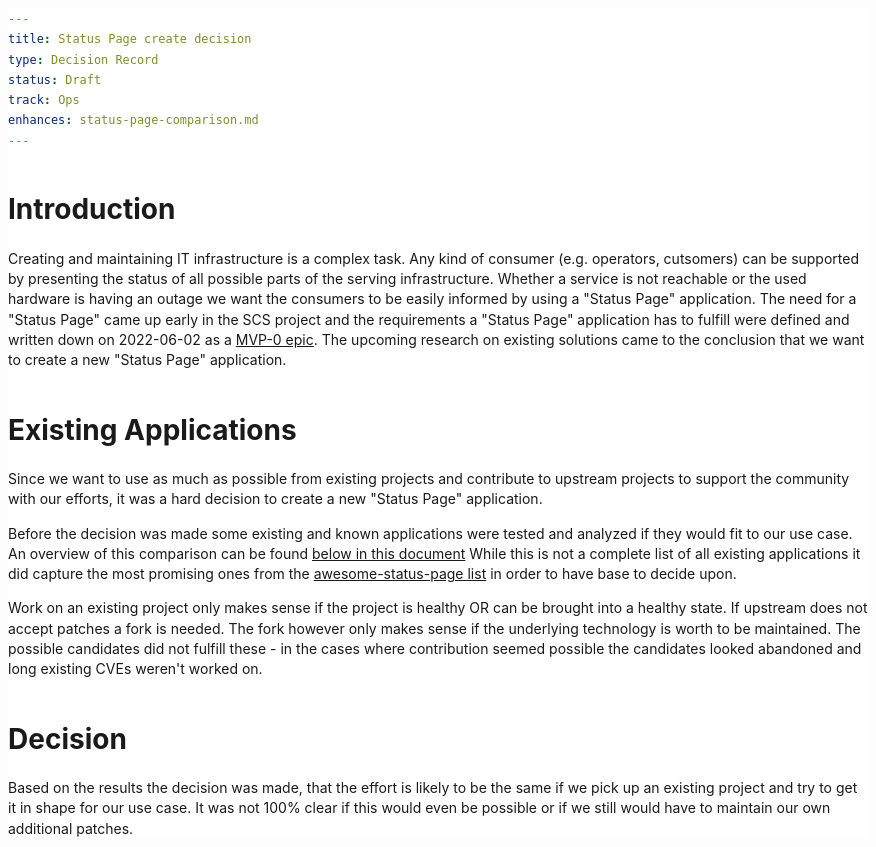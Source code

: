 ```yaml
---
title: Status Page create decision
type: Decision Record
status: Draft
track: Ops
enhances: status-page-comparison.md
---
```


# Introduction

Creating and maintaining IT infrastructure is a complex task.
Any kind of consumer (e.g. operators, cutsomers) can
be supported by presenting the status of all possible parts of the
serving infrastructure. Whether a service is not reachable or
the used hardware is having an outage we want the consumers to be easily informed
by using a "Status Page" application. The need for a "Status Page"
came up early in the SCS project and the requirements a "Status Page" application
has to fulfill were defined and written down on 2022-06-02 as a 
[MVP-0 epic](https://github.com/SovereignCloudStack/issues/issues/123).
The upcoming research on existing solutions came to the conclusion that we want to
create a new "Status Page" application.

# Existing Applications

Since we want to use as much as possible from existing projects and contribute to
upstream projects to support the community with our efforts, it was a hard
decision to create a new "Status Page" application.

Before the decision was made some existing and known applications were tested
and analyzed if they would fit to our use case. An overview of this
comparison can be found [below in this document](#comparison-matrix)
While this is not a complete list of all existing applications it did
capture the most promising ones from the [awesome-status-page list](https://github.com/ivbeg/awesome-status-pages)
in order to have base to decide upon.

Work on an existing project only makes sense if the project is healthy OR can be
brought into a healthy state. If upstream does not accept patches a fork is needed.
The fork however only makes sense if the underlying technology is worth to be maintained.
The possible candidates did not fulfill these - in the cases where
contribution seemed possible the candidates looked abandoned and long existing CVEs weren't
worked on.

# Decision

Based on the results the decision was made, that the effort is likely to be the same if
we pick up an existing project and try to get it in shape for our use case. It was not
100% clear if this would even be possible or if we still would have to maintain our
own additional patches.

